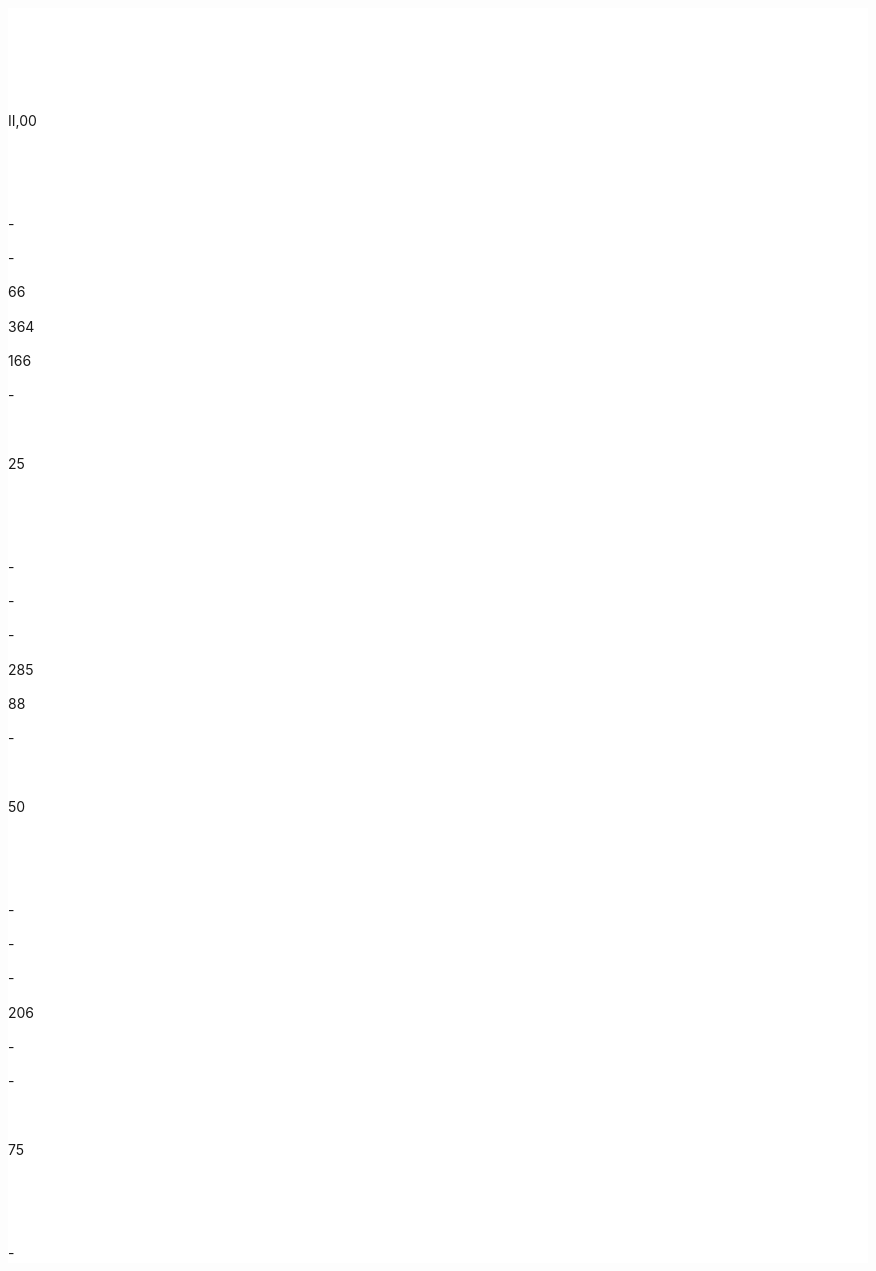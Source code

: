  

 

 

II,00

 

 

\-

\-

66

364

166

\-

 

25

 

 

\-

\-

\-

285

88

\-

 

50

 

 

\-

\-

\-

206

\-

\-

 

75

 

 

\-
